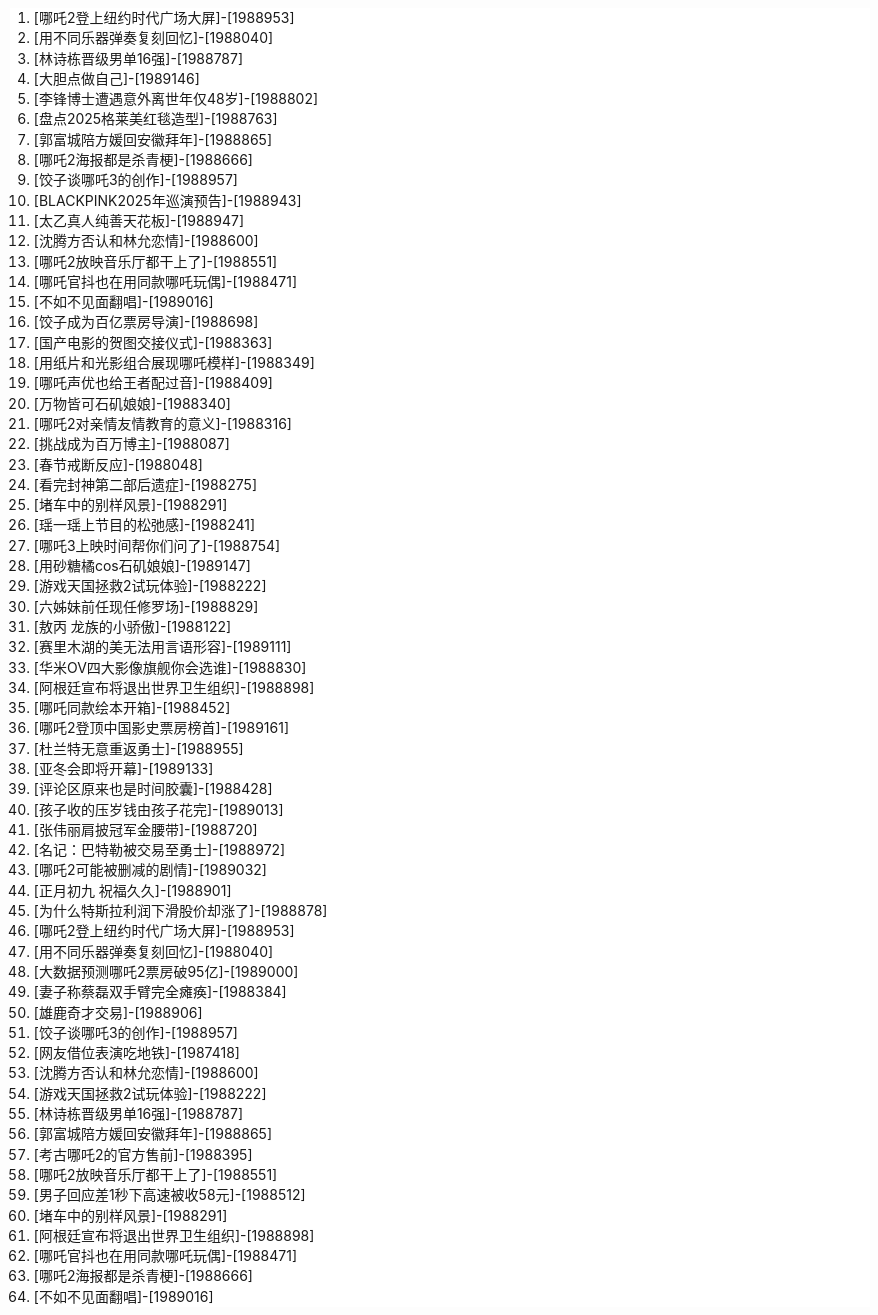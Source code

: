 1. [哪吒2登上纽约时代广场大屏]-[1988953]
1. [用不同乐器弹奏复刻回忆]-[1988040]
1. [林诗栋晋级男单16强]-[1988787]
1. [大胆点做自己]-[1989146]
1. [李锋博士遭遇意外离世年仅48岁]-[1988802]
1. [盘点2025格莱美红毯造型]-[1988763]
1. [郭富城陪方媛回安徽拜年]-[1988865]
1. [哪吒2海报都是杀青梗]-[1988666]
1. [饺子谈哪吒3的创作]-[1988957]
1. [BLACKPINK2025年巡演预告]-[1988943]
1. [太乙真人纯善天花板]-[1988947]
1. [沈腾方否认和林允恋情]-[1988600]
1. [哪吒2放映音乐厅都干上了]-[1988551]
1. [哪吒官抖也在用同款哪吒玩偶]-[1988471]
1. [不如不见面翻唱]-[1989016]
1. [饺子成为百亿票房导演]-[1988698]
1. [国产电影的贺图交接仪式]-[1988363]
1. [用纸片和光影组合展现哪吒模样]-[1988349]
1. [哪吒声优也给王者配过音]-[1988409]
1. [万物皆可石矶娘娘]-[1988340]
1. [哪吒2对亲情友情教育的意义]-[1988316]
1. [挑战成为百万博主]-[1988087]
1. [春节戒断反应]-[1988048]
1. [看完封神第二部后遗症]-[1988275]
1. [堵车中的别样风景]-[1988291]
1. [瑶一瑶上节目的松弛感]-[1988241]
1. [哪吒3上映时间帮你们问了]-[1988754]
1. [用砂糖橘cos石矶娘娘]-[1989147]
1. [游戏天国拯救2试玩体验]-[1988222]
1. [六姊妹前任现任修罗场]-[1988829]
1. [敖丙 龙族的小骄傲]-[1988122]
1. [赛里木湖的美无法用言语形容]-[1989111]
1. [华米OV四大影像旗舰你会选谁]-[1988830]
1. [阿根廷宣布将退出世界卫生组织]-[1988898]
1. [哪吒同款绘本开箱]-[1988452]
1. [哪吒2登顶中国影史票房榜首]-[1989161]
1. [杜兰特无意重返勇士]-[1988955]
1. [亚冬会即将开幕]-[1989133]
1. [评论区原来也是时间胶囊]-[1988428]
1. [孩子收的压岁钱由孩子花完]-[1989013]
1. [张伟丽肩披冠军金腰带]-[1988720]
1. [名记：巴特勒被交易至勇士]-[1988972]
1. [哪吒2可能被删减的剧情]-[1989032]
1. [正月初九 祝福久久]-[1988901]
1. [为什么特斯拉利润下滑股价却涨了]-[1988878]
1. [哪吒2登上纽约时代广场大屏]-[1988953]
1. [用不同乐器弹奏复刻回忆]-[1988040]
1. [大数据预测哪吒2票房破95亿]-[1989000]
1. [妻子称蔡磊双手臂完全瘫痪]-[1988384]
1. [雄鹿奇才交易]-[1988906]
1. [饺子谈哪吒3的创作]-[1988957]
1. [网友借位表演吃地铁]-[1987418]
1. [沈腾方否认和林允恋情]-[1988600]
1. [游戏天国拯救2试玩体验]-[1988222]
1. [林诗栋晋级男单16强]-[1988787]
1. [郭富城陪方媛回安徽拜年]-[1988865]
1. [考古哪吒2的官方售前]-[1988395]
1. [哪吒2放映音乐厅都干上了]-[1988551]
1. [男子回应差1秒下高速被收58元]-[1988512]
1. [堵车中的别样风景]-[1988291]
1. [阿根廷宣布将退出世界卫生组织]-[1988898]
1. [哪吒官抖也在用同款哪吒玩偶]-[1988471]
1. [哪吒2海报都是杀青梗]-[1988666]
1. [不如不见面翻唱]-[1989016]